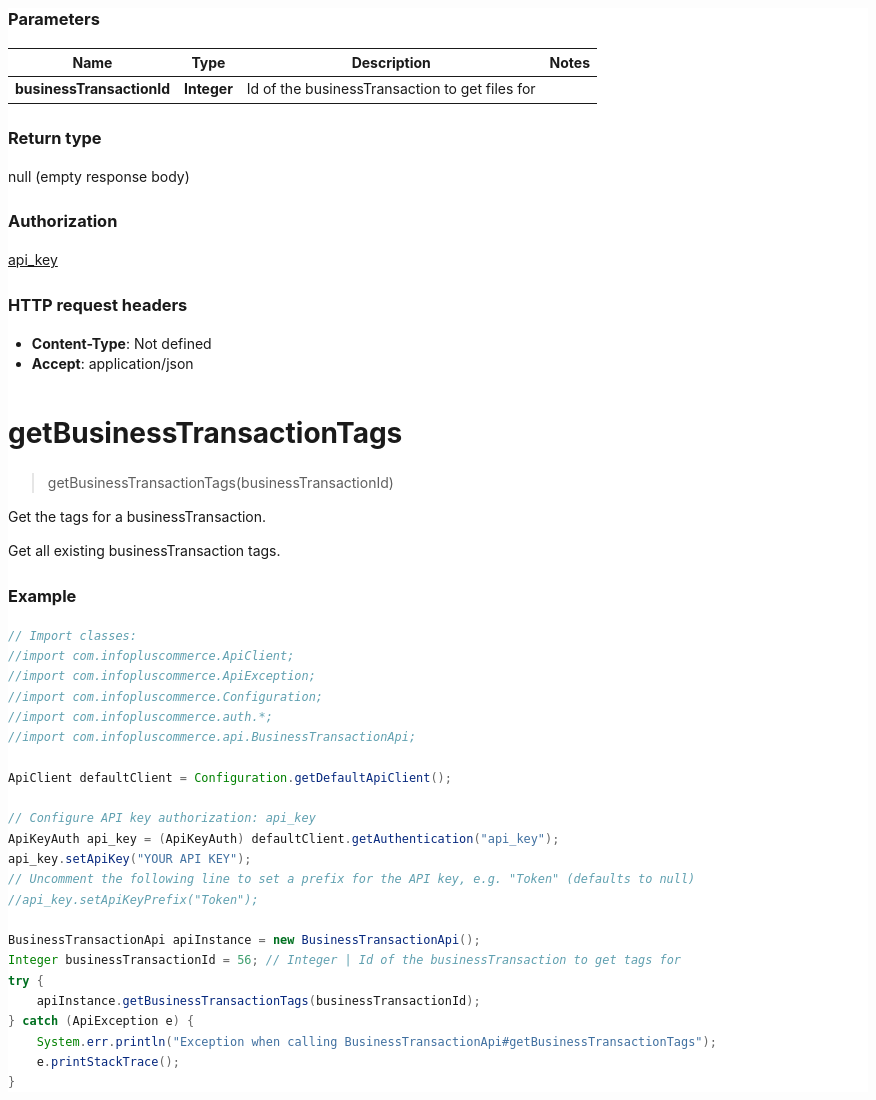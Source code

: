 ### Parameters

Name | Type | Description  | Notes
------------- | ------------- | ------------- | -------------
 **businessTransactionId** | **Integer**| Id of the businessTransaction to get files for |

### Return type

null (empty response body)

### Authorization

[api_key](../README.md#api_key)

### HTTP request headers

 - **Content-Type**: Not defined
 - **Accept**: application/json

<a name="getBusinessTransactionTags"></a>
# **getBusinessTransactionTags**
> getBusinessTransactionTags(businessTransactionId)

Get the tags for a businessTransaction.

Get all existing businessTransaction tags.

### Example
```java
// Import classes:
//import com.infopluscommerce.ApiClient;
//import com.infopluscommerce.ApiException;
//import com.infopluscommerce.Configuration;
//import com.infopluscommerce.auth.*;
//import com.infopluscommerce.api.BusinessTransactionApi;

ApiClient defaultClient = Configuration.getDefaultApiClient();

// Configure API key authorization: api_key
ApiKeyAuth api_key = (ApiKeyAuth) defaultClient.getAuthentication("api_key");
api_key.setApiKey("YOUR API KEY");
// Uncomment the following line to set a prefix for the API key, e.g. "Token" (defaults to null)
//api_key.setApiKeyPrefix("Token");

BusinessTransactionApi apiInstance = new BusinessTransactionApi();
Integer businessTransactionId = 56; // Integer | Id of the businessTransaction to get tags for
try {
    apiInstance.getBusinessTransactionTags(businessTransactionId);
} catch (ApiException e) {
    System.err.println("Exception when calling BusinessTransactionApi#getBusinessTransactionTags");
    e.printStackTrace();
}
```
